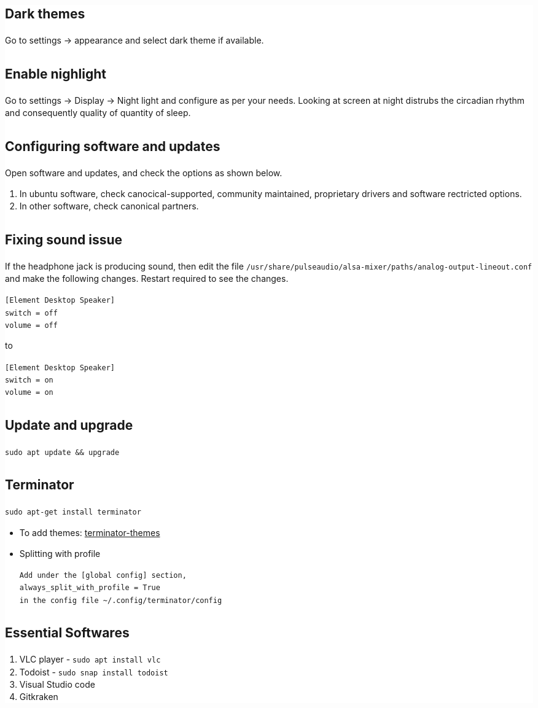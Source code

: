 
## Dark themes
Go to settings -> appearance and select dark theme if available.

## Enable nighlight
Go to settings -> Display -> Night light and configure as per your needs. Looking at screen at night distrubs the circadian rhythm and consequently quality of quantity of sleep.

## Configuring software and updates
Open software and updates, and check the options as shown below. 
1. In ubuntu software, check canocical-supported, community maintained, proprietary drivers and software rectricted options.
2. In other software, check canonical partners.

## Fixing sound issue
If the headphone jack is producing sound, then
edit the file `/usr/share/pulseaudio/alsa-mixer/paths/analog-output-lineout.conf` and make the following changes. Restart required to see the changes.

```
[Element Desktop Speaker]
switch = off
volume = off
```
to
```
[Element Desktop Speaker]
switch = on
volume = on
```
## Update and upgrade
```
sudo apt update && upgrade
```

## Terminator
```
sudo apt-get install terminator
```

* To add themes: [terminator-themes](https://github.com/EliverLara/terminator-themes)

* Splitting with profile
    ```
    Add under the [global config] section, 
    always_split_with_profile = True
    in the config file ~/.config/terminator/config
    ```

## Essential Softwares
1. VLC player - `sudo apt install vlc`
2. Todoist - `sudo snap install todoist`
3. Visual Studio code
4. Gitkraken
